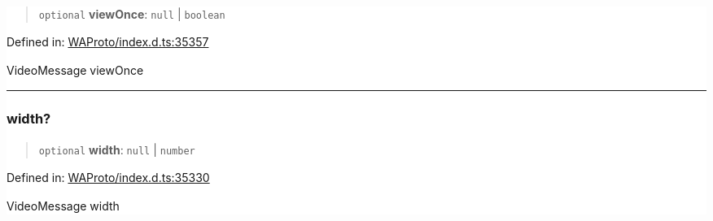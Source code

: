 > `optional` **viewOnce**: `null` \| `boolean`

Defined in: [WAProto/index.d.ts:35357](https://github.com/Fokusdotid/bail/blob/043003e0dc220c8f52aef36f90c7026f3a192427/WAProto/index.d.ts#L35357)

VideoMessage viewOnce

***

### width?

> `optional` **width**: `null` \| `number`

Defined in: [WAProto/index.d.ts:35330](https://github.com/Fokusdotid/bail/blob/043003e0dc220c8f52aef36f90c7026f3a192427/WAProto/index.d.ts#L35330)

VideoMessage width

